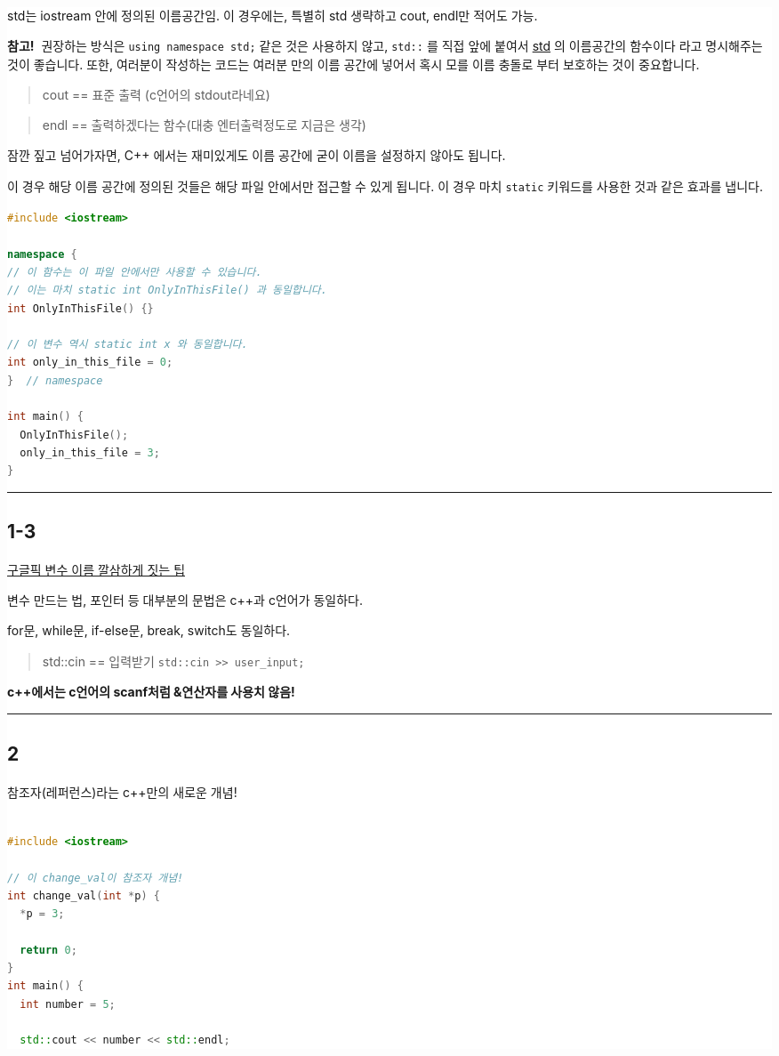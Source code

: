 std는 iostream 안에 정의된 이름공간임.
이 경우에는, 특별히 std 생략하고 cout, endl만 적어도 가능.

**참고!** 
권장하는 방식은 `using namespace std;` 같은 것은 사용하지 않고, `std::` 를 직접 앞에 붙여서 [std](https://modoocode.com/std) 의 이름공간의 함수이다 라고 명시해주는 것이 좋습니다. 또한, 여러분이 작성하는 코드는 여러분 만의 이름 공간에 넣어서 혹시 모를 이름 충돌로 부터 보호하는 것이 중요합니다.

>cout == 표준 출력 (c언어의 stdout라네요)

>endl == 출력하겠다는 함수(대충 엔터출력정도로 지금은 생각)

잠깐 짚고 넘어가자면, C++ 에서는 재미있게도 이름 공간에 굳이 이름을 설정하지 않아도 됩니다.

이 경우 해당 이름 공간에 정의된 것들은 해당 파일 안에서만 접근할 수 있게 됩니다. 이 경우 마치 `static` 키워드를 사용한 것과 같은 효과를 냅니다.

```c++
#include <iostream>

namespace {
// 이 함수는 이 파일 안에서만 사용할 수 있습니다.
// 이는 마치 static int OnlyInThisFile() 과 동일합니다.
int OnlyInThisFile() {}

// 이 변수 역시 static int x 와 동일합니다.
int only_in_this_file = 0;
}  // namespace

int main() {
  OnlyInThisFile();
  only_in_this_file = 3;
}

```

--------------------------------

## 1-3

[구글픽 변수 이름 깔삼하게 짓는 팁](https://google.github.io/styleguide/cppguide.html#Variable_Names)

변수 만드는 법, 포인터 등 대부분의 문법은 c++과 c언어가 동일하다.

for문, while문, if-else문, break, switch도 동일하다.

> std::cin == 입력받기
> `std::cin >> user_input;`

**c++에서는 c언어의 scanf처럼 &연산자를 사용치 않음!**

---------------------------------------------------

## 2

참조자(레퍼런스)라는 c++만의 새로운 개념!

```c++

#include <iostream>

// 이 change_val이 참조자 개념!
int change_val(int *p) {
  *p = 3;

  return 0;
}
int main() {
  int number = 5;

  std::cout << number << std::endl;
```